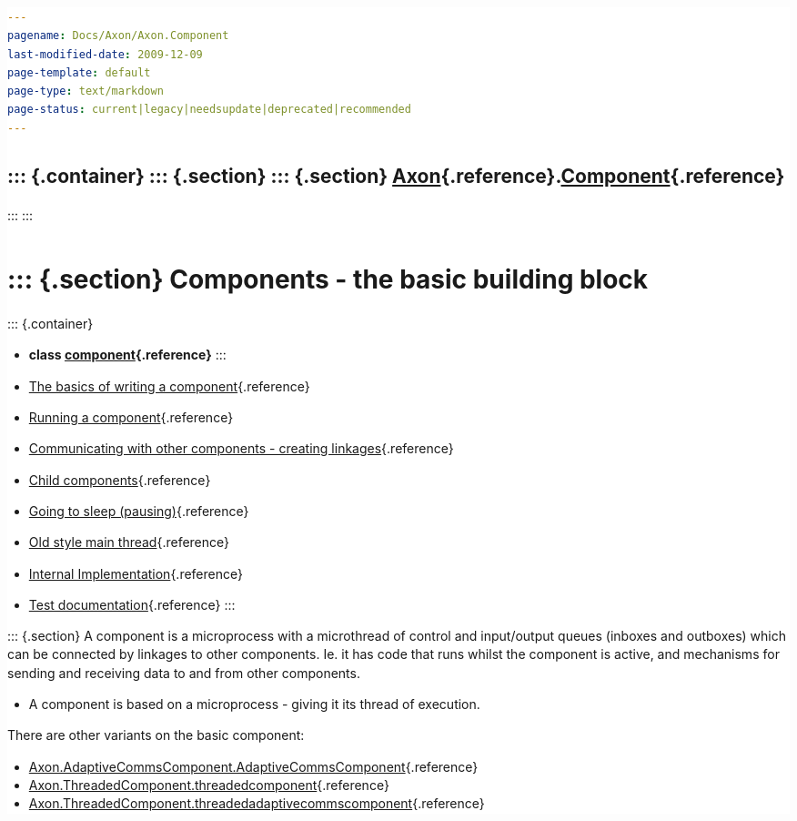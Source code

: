 ```yaml
---
pagename: Docs/Axon/Axon.Component
last-modified-date: 2009-12-09
page-template: default
page-type: text/markdown
page-status: current|legacy|needsupdate|deprecated|recommended
---
```

::: {.container}
::: {.section}
::: {.section}
[Axon](/Docs/Axon/Axon.html){.reference}.[Component](/Docs/Axon/Axon.Component.html){.reference}
------------------------------------------------------------------------------------------------
:::
:::

::: {.section}
Components - the basic building block
=====================================

::: {.container}
-   **class
    [component](/Docs/Axon/Axon.Component.component.html){.reference}**
:::

-   [The basics of writing a component](#18){.reference}
-   [Running a component](#19){.reference}
-   [Communicating with other components - creating
    linkages](#20){.reference}
-   [Child components](#21){.reference}
-   [Going to sleep (pausing)](#22){.reference}
-   [Old style main thread](#23){.reference}
-   [Internal Implementation](#24){.reference}
-   [Test documentation](#25){.reference}
:::

::: {.section}
A component is a microprocess with a microthread of control and
input/output queues (inboxes and outboxes) which can be connected by
linkages to other components. Ie. it has code that runs whilst the
component is active, and mechanisms for sending and receiving data to
and from other components.

-   A component is based on a microprocess - giving it its thread of
    execution.

There are other variants on the basic component:

-   [Axon.AdaptiveCommsComponent.AdaptiveCommsComponent](/Docs/Axon/Axon.AdaptiveCommsComponent.AdaptiveCommsComponent.html){.reference}
-   [Axon.ThreadedComponent.threadedcomponent](/Docs/Axon/Axon.ThreadedComponent.threadedcomponent.html){.reference}
-   [Axon.ThreadedComponent.threadedadaptivecommscomponent](/Docs/Axon/Axon.ThreadedComponent.threadedadaptivecommscomponent.html){.reference}
